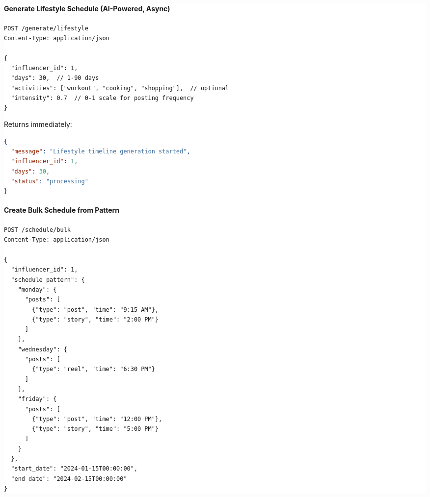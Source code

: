 #### Generate Lifestyle Schedule (AI-Powered, Async)
```http
POST /generate/lifestyle
Content-Type: application/json

{
  "influencer_id": 1,
  "days": 30,  // 1-90 days
  "activities": ["workout", "cooking", "shopping"],  // optional
  "intensity": 0.7  // 0-1 scale for posting frequency
}
```

Returns immediately:
```json
{
  "message": "Lifestyle timeline generation started",
  "influencer_id": 1,
  "days": 30,
  "status": "processing"
}
```

#### Create Bulk Schedule from Pattern
```http
POST /schedule/bulk
Content-Type: application/json

{
  "influencer_id": 1,
  "schedule_pattern": {
    "monday": {
      "posts": [
        {"type": "post", "time": "9:15 AM"},
        {"type": "story", "time": "2:00 PM"}
      ]
    },
    "wednesday": {
      "posts": [
        {"type": "reel", "time": "6:30 PM"}
      ]
    },
    "friday": {
      "posts": [
        {"type": "post", "time": "12:00 PM"},
        {"type": "story", "time": "5:00 PM"}
      ]
    }
  },
  "start_date": "2024-01-15T00:00:00",
  "end_date": "2024-02-15T00:00:00"
}
```
